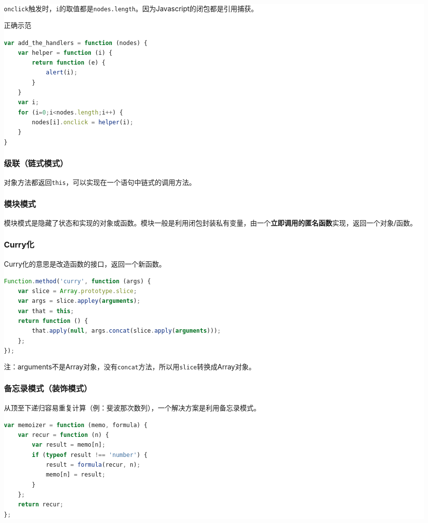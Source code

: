 `onclick`触发时，`i`的取值都是`nodes.length`。因为Javascript的闭包都是引用捕获。

正确示范

```javascript
var add_the_handlers = function (nodes) {
    var helper = function (i) {
        return function (e) {
            alert(i);
        }
    }
    var i;
    for (i=0;i<nodes.length;i++) {
        nodes[i].onclick = helper(i);
    }
}
```


### 级联（链式模式）

对象方法都返回`this`，可以实现在一个语句中链式的调用方法。

### 模块模式

模块模式是隐藏了状态和实现的对象或函数。模块一般是利用闭包封装私有变量，由一个**立即调用的匿名函数**实现，返回一个对象/函数。

### Curry化

Curry化的意思是改造函数的接口，返回一个新函数。

```javascript
Function.method('curry', function (args) {
    var slice = Array.prototype.slice;
    var args = slice.appley(arguments);
    var that = this;
    return function () {
        that.apply(null, args.concat(slice.apply(arguments)));
    };
});
```

注：arguments不是Array对象，没有`concat`方法，所以用`slice`转换成Array对象。

### 备忘录模式（装饰模式）

从顶至下递归容易重复计算（例：斐波那次数列），一个解决方案是利用备忘录模式。

```javascript
var memoizer = function (memo, formula) {
    var recur = function (n) {
        var result = memo[n];
        if (typeof result !== 'number') {
            result = formula(recur, n);
            memo[n] = result;
        }
    };
    return recur;
};
```
